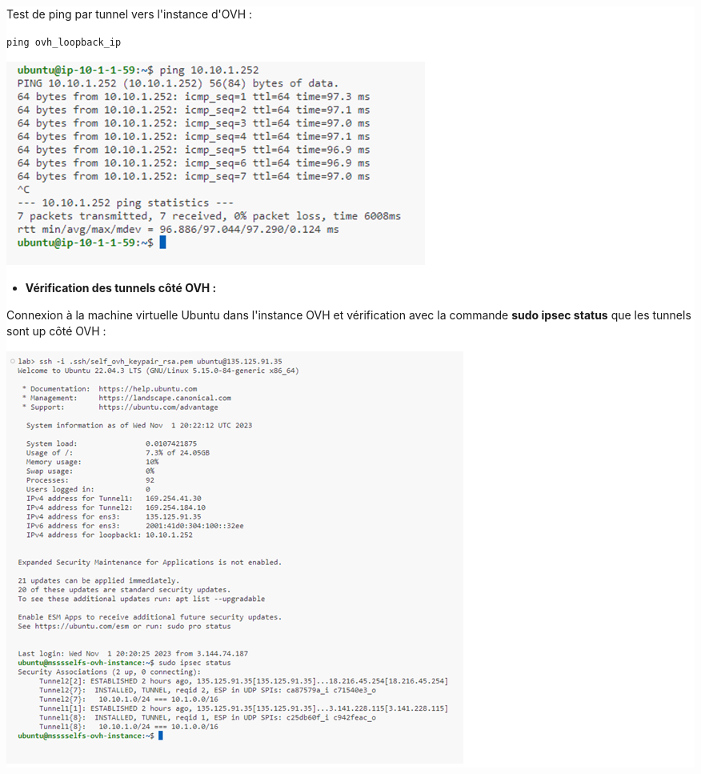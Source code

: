 
Test de ping par tunnel vers l'instance d'OVH :

    ping ovh_loopback_ip

![image](https://github.com/ffabrice/mss-self-project/blob/main/images/280260592-456f9aeb-27da-4ed0-8dfc-40a61b8c3707.png)


* **Vérification des tunnels côté OVH :**

Connexion à la machine virtuelle Ubuntu dans l'instance OVH et vérification avec la commande **sudo ipsec status** que les tunnels sont up côté OVH :

![image](https://github.com/ffabrice/mss-self-project/blob/main/images/280259332-bbba050c-20c5-4546-a266-d2d3944d4ddc.png)
